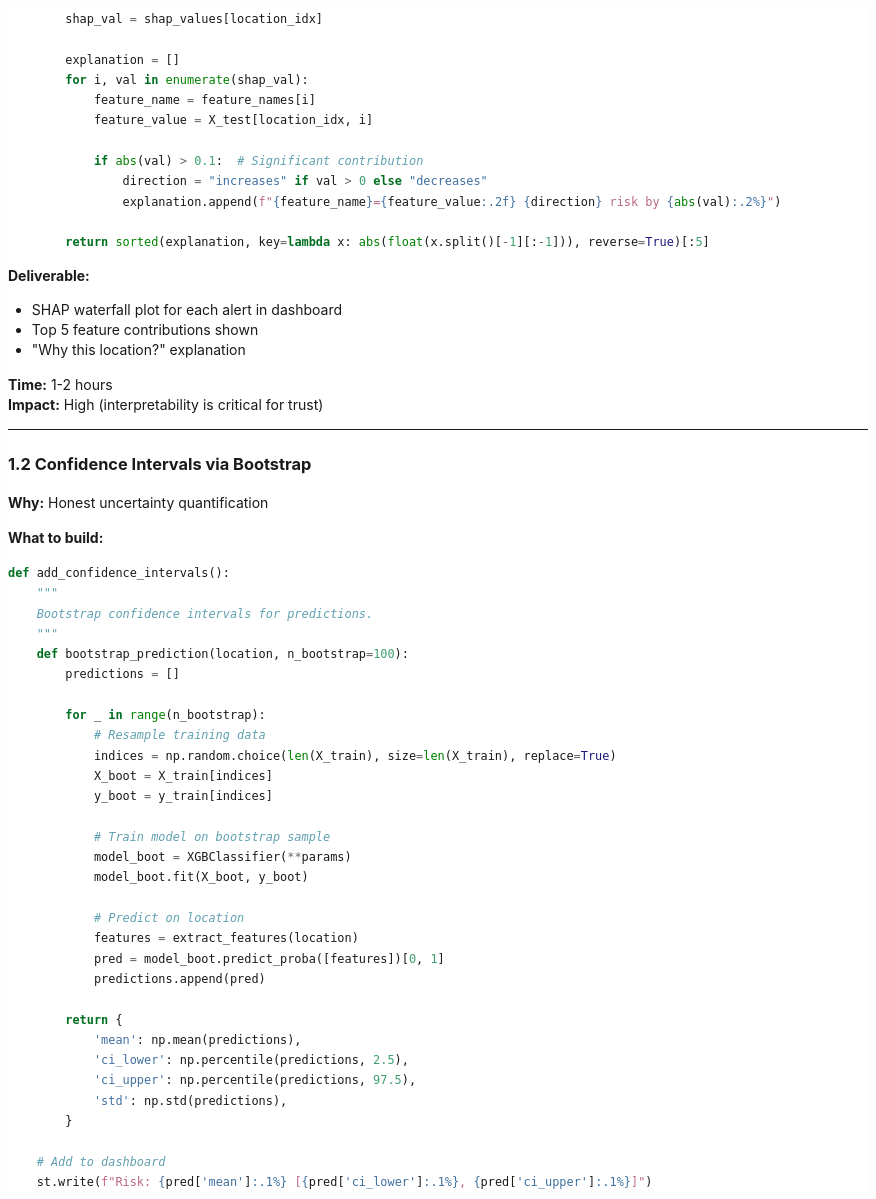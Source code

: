 ```python
        shap_val = shap_values[location_idx]
        
        explanation = []
        for i, val in enumerate(shap_val):
            feature_name = feature_names[i]
            feature_value = X_test[location_idx, i]
            
            if abs(val) > 0.1:  # Significant contribution
                direction = "increases" if val > 0 else "decreases"
                explanation.append(f"{feature_name}={feature_value:.2f} {direction} risk by {abs(val):.2%}")
        
        return sorted(explanation, key=lambda x: abs(float(x.split()[-1][:-1])), reverse=True)[:5]
```

**Deliverable:**
- SHAP waterfall plot for each alert in dashboard
- Top 5 feature contributions shown
- "Why this location?" explanation

**Time:** 1-2 hours  
**Impact:** High (interpretability is critical for trust)

---

### 1.2 Confidence Intervals via Bootstrap

**Why:** Honest uncertainty quantification

**What to build:**
```python
def add_confidence_intervals():
    """
    Bootstrap confidence intervals for predictions.
    """
    def bootstrap_prediction(location, n_bootstrap=100):
        predictions = []
        
        for _ in range(n_bootstrap):
            # Resample training data
            indices = np.random.choice(len(X_train), size=len(X_train), replace=True)
            X_boot = X_train[indices]
            y_boot = y_train[indices]
            
            # Train model on bootstrap sample
            model_boot = XGBClassifier(**params)
            model_boot.fit(X_boot, y_boot)
            
            # Predict on location
            features = extract_features(location)
            pred = model_boot.predict_proba([features])[0, 1]
            predictions.append(pred)
        
        return {
            'mean': np.mean(predictions),
            'ci_lower': np.percentile(predictions, 2.5),
            'ci_upper': np.percentile(predictions, 97.5),
            'std': np.std(predictions),
        }
    
    # Add to dashboard
    st.write(f"Risk: {pred['mean']:.1%} [{pred['ci_lower']:.1%}, {pred['ci_upper']:.1%}]")
```

